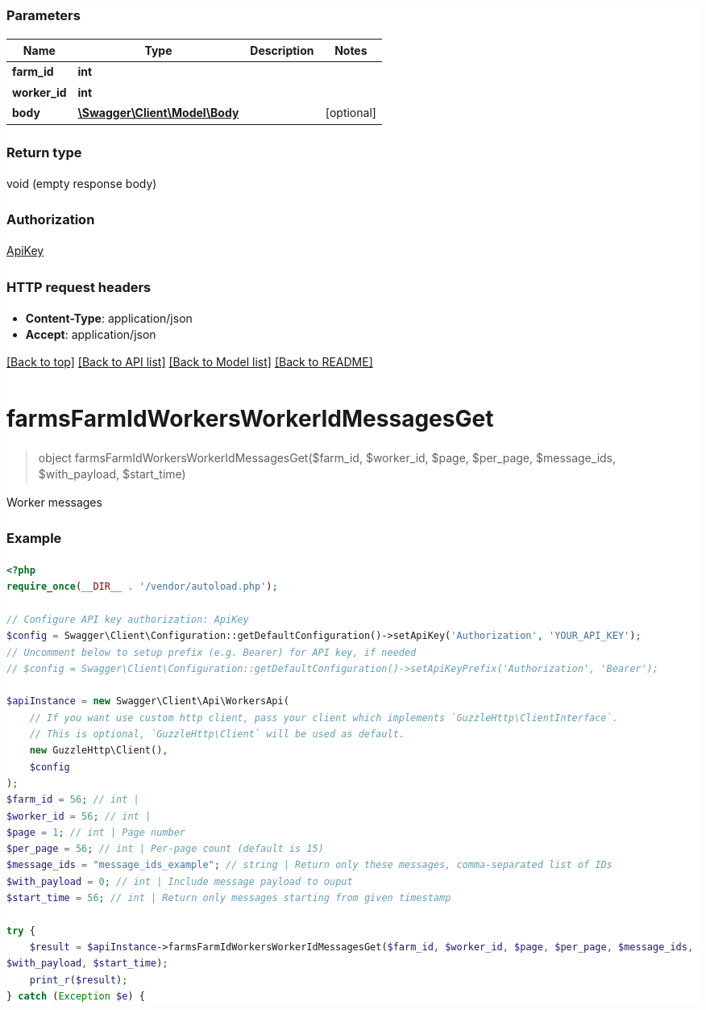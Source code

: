 ### Parameters

Name | Type | Description  | Notes
------------- | ------------- | ------------- | -------------
 **farm_id** | **int**|  |
 **worker_id** | **int**|  |
 **body** | [**\Swagger\Client\Model\Body**](../Model/.md)|  | [optional]

### Return type

void (empty response body)

### Authorization

[ApiKey](../../README.md#ApiKey)

### HTTP request headers

 - **Content-Type**: application/json
 - **Accept**: application/json

[[Back to top]](#) [[Back to API list]](../../README.md#documentation-for-api-endpoints) [[Back to Model list]](../../README.md#documentation-for-models) [[Back to README]](../../README.md)

# **farmsFarmIdWorkersWorkerIdMessagesGet**
> object farmsFarmIdWorkersWorkerIdMessagesGet($farm_id, $worker_id, $page, $per_page, $message_ids, $with_payload, $start_time)

Worker messages

### Example
```php
<?php
require_once(__DIR__ . '/vendor/autoload.php');

// Configure API key authorization: ApiKey
$config = Swagger\Client\Configuration::getDefaultConfiguration()->setApiKey('Authorization', 'YOUR_API_KEY');
// Uncomment below to setup prefix (e.g. Bearer) for API key, if needed
// $config = Swagger\Client\Configuration::getDefaultConfiguration()->setApiKeyPrefix('Authorization', 'Bearer');

$apiInstance = new Swagger\Client\Api\WorkersApi(
    // If you want use custom http client, pass your client which implements `GuzzleHttp\ClientInterface`.
    // This is optional, `GuzzleHttp\Client` will be used as default.
    new GuzzleHttp\Client(),
    $config
);
$farm_id = 56; // int | 
$worker_id = 56; // int | 
$page = 1; // int | Page number
$per_page = 56; // int | Per-page count (default is 15)
$message_ids = "message_ids_example"; // string | Return only these messages, comma-separated list of IDs
$with_payload = 0; // int | Include message payload to ouput
$start_time = 56; // int | Return only messages starting from given timestamp

try {
    $result = $apiInstance->farmsFarmIdWorkersWorkerIdMessagesGet($farm_id, $worker_id, $page, $per_page, $message_ids, $with_payload, $start_time);
    print_r($result);
} catch (Exception $e) {
```